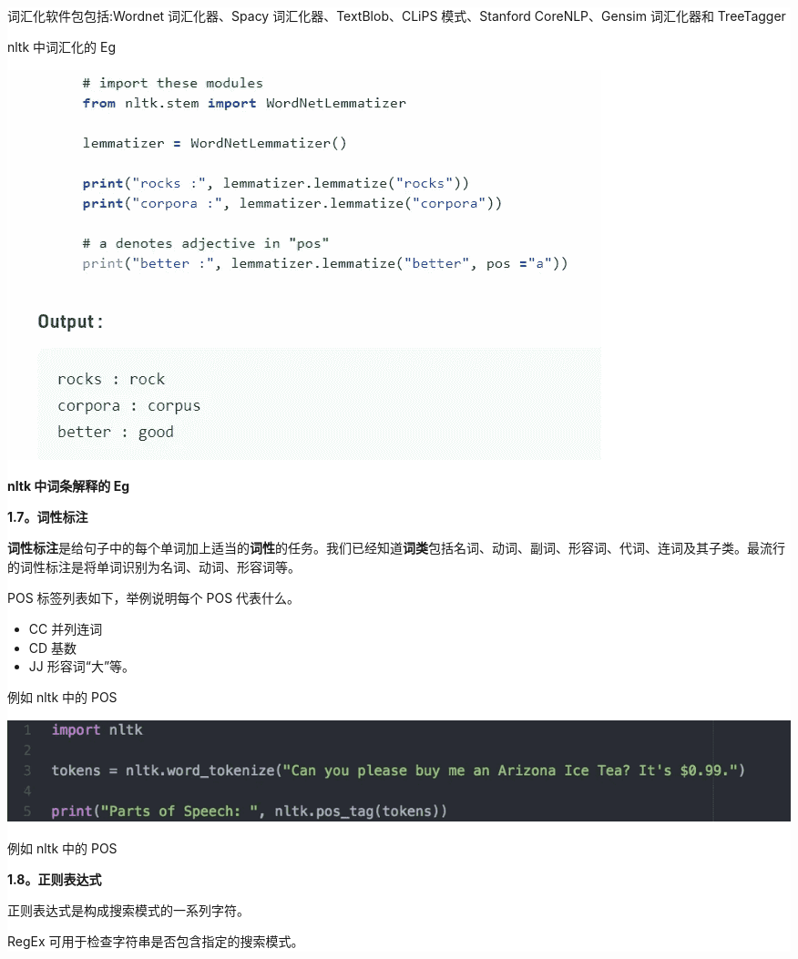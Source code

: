 词汇化软件包包括:Wordnet 词汇化器、Spacy 词汇化器、TextBlob、CLiPS 模式、Stanford CoreNLP、Gensim 词汇化器和 TreeTagger

nltk 中词汇化的 Eg

![](img/e0da5f3add2e8cfe12f3179d627149b1.png)

**nltk 中词条解释的 Eg**

**1.7。词性标注**

**词性标注**是给句子中的每个单词加上适当的**词性**的任务。我们已经知道**词类**包括名词、动词、副词、形容词、代词、连词及其子类。最流行的词性标注是将单词识别为名词、动词、形容词等。

POS 标签列表如下，举例说明每个 POS 代表什么。

*   CC 并列连词
*   CD 基数
*   JJ 形容词“大”等。

例如 nltk 中的 POS

![](img/98cb1b264dc3e7640373fb152e22b179.png)

例如 nltk 中的 POS

**1.8。正则表达式**

正则表达式是构成搜索模式的一系列字符。

RegEx 可用于检查字符串是否包含指定的搜索模式。
